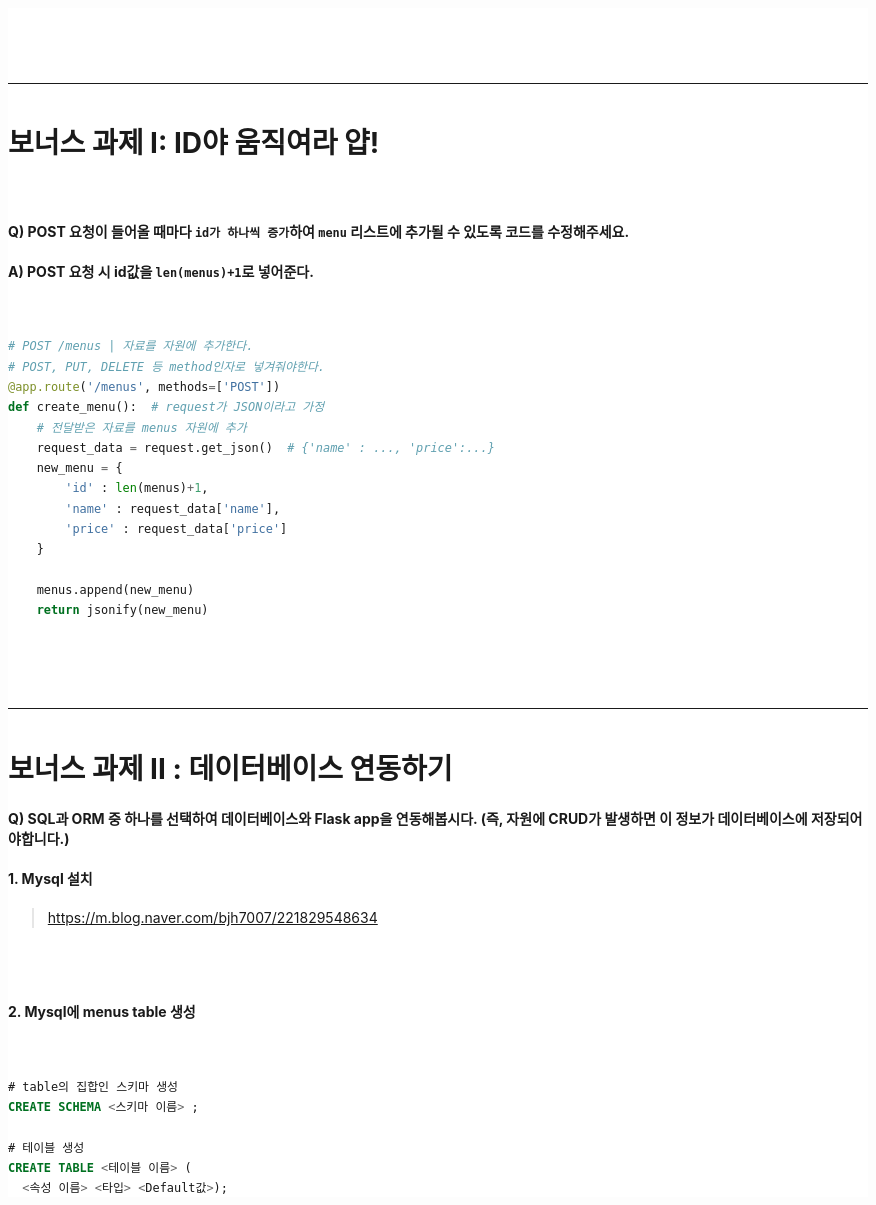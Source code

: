 
<br><br><br>

<hr>

# 보너스 과제 I: ID야 움직여라 얍!
<br>

#### Q) POST 요청이 들어올 때마다 `id가 하나씩 증가`하여 `menu` 리스트에 추가될 수 있도록 코드를 수정해주세요.
#### A) POST 요청 시 id값을 `len(menus)+1`로 넣어준다.  

<br>

``` python
# POST /menus | 자료를 자원에 추가한다.
# POST, PUT, DELETE 등 method인자로 넣겨줘야한다.
@app.route('/menus', methods=['POST'])
def create_menu():  # request가 JSON이라고 가정
    # 전달받은 자료를 menus 자원에 추가
    request_data = request.get_json()  # {'name' : ..., 'price':...}
    new_menu = {
        'id' : len(menus)+1,
        'name' : request_data['name'],
        'price' : request_data['price']
    }

    menus.append(new_menu)
    return jsonify(new_menu)
```

<br><br><br>

<hr>

# 보너스 과제 II : 데이터베이스 연동하기
#### Q) SQL과 ORM 중 하나를 선택하여 데이터베이스와 Flask app을 연동해봅시다. (즉, 자원에 CRUD가 발생하면 이 정보가 데이터베이스에 저장되어야합니다.)

#### 1. Mysql 설치
> https://m.blog.naver.com/bjh7007/221829548634

<br><br>

#### 2. Mysql에 menus table 생성
<br>

``` sql
# table의 집합인 스키마 생성
CREATE SCHEMA <스키마 이름> ;

# 테이블 생성
CREATE TABLE <테이블 이름> (
  <속성 이름> <타입> <Default값>);
```
